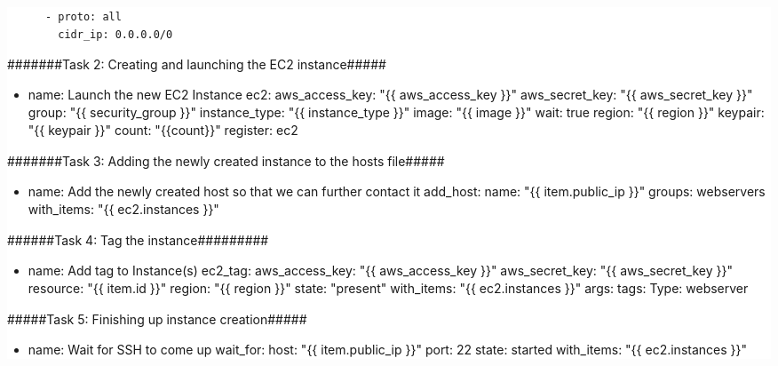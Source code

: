           - proto: all
            cidr_ip: 0.0.0.0/0



#######Task 2: Creating and launching the EC2 instance#####



   - name: Launch the new EC2 Instance
      ec2:
        aws_access_key: "{{ aws_access_key }}"
        aws_secret_key: "{{ aws_secret_key }}"
        group: "{{ security_group }}"
        instance_type: "{{ instance_type }}"
        image: "{{ image }}"
        wait: true 
        region: "{{ region }}"
        keypair: "{{ keypair }}"
        count: "{{count}}"
      register: ec2




#######Task 3: Adding the newly created instance to the hosts file#####


   - name: Add the newly created host so that we can further contact it
      add_host:
        name: "{{ item.public_ip }}"
        groups: webservers
      with_items: "{{ ec2.instances }}"





######Task 4: Tag the instance#########


   - name: Add tag to Instance(s)
      ec2_tag:
        aws_access_key: "{{ aws_access_key }}"
        aws_secret_key: "{{ aws_secret_key }}"
        resource: "{{ item.id }}" 
        region: "{{ region }}" 
        state: "present"
      with_items: "{{ ec2.instances }}"
      args:
        tags:
          Type: webserver 



#####Task 5: Finishing up instance creation#####


   - name: Wait for SSH to come up
      wait_for:
        host: "{{ item.public_ip }}"
        port: 22 
        state: started 
      with_items: "{{ ec2.instances }}"
